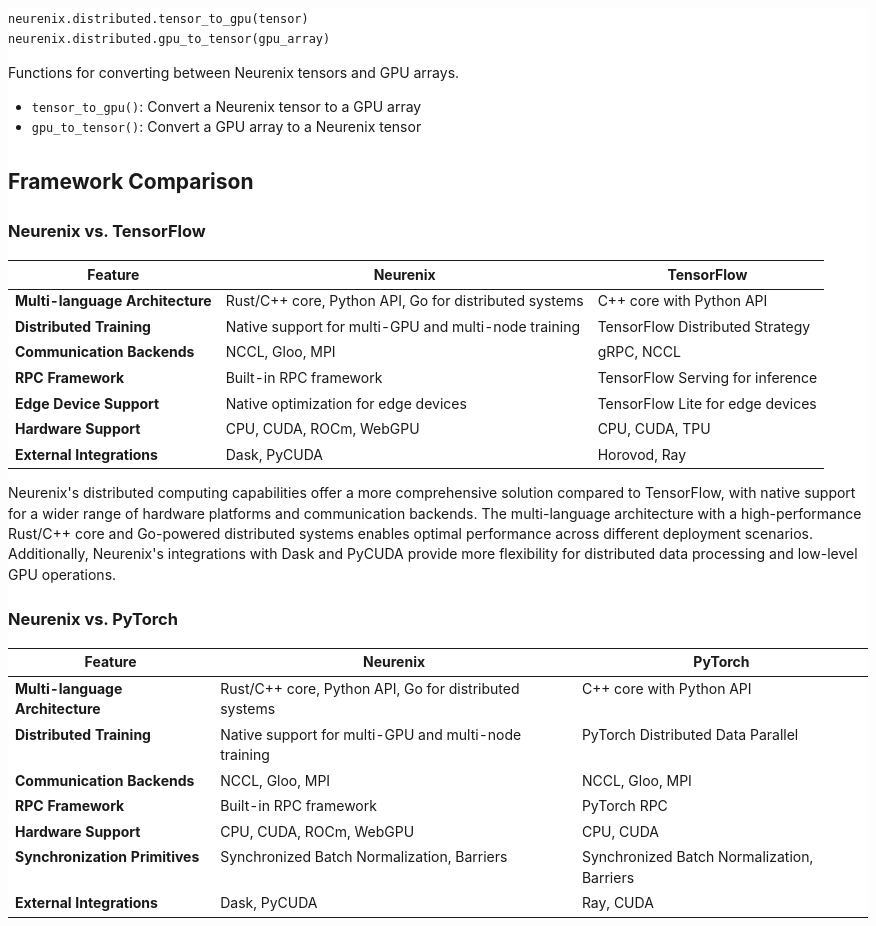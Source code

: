 ```python
neurenix.distributed.tensor_to_gpu(tensor)
neurenix.distributed.gpu_to_tensor(gpu_array)
```

Functions for converting between Neurenix tensors and GPU arrays.

- `tensor_to_gpu()`: Convert a Neurenix tensor to a GPU array
- `gpu_to_tensor()`: Convert a GPU array to a Neurenix tensor

## Framework Comparison

### Neurenix vs. TensorFlow

| Feature | Neurenix | TensorFlow |
|---------|----------|------------|
| **Multi-language Architecture** | Rust/C++ core, Python API, Go for distributed systems | C++ core with Python API |
| **Distributed Training** | Native support for multi-GPU and multi-node training | TensorFlow Distributed Strategy |
| **Communication Backends** | NCCL, Gloo, MPI | gRPC, NCCL |
| **RPC Framework** | Built-in RPC framework | TensorFlow Serving for inference |
| **Edge Device Support** | Native optimization for edge devices | TensorFlow Lite for edge devices |
| **Hardware Support** | CPU, CUDA, ROCm, WebGPU | CPU, CUDA, TPU |
| **External Integrations** | Dask, PyCUDA | Horovod, Ray |

Neurenix's distributed computing capabilities offer a more comprehensive solution compared to TensorFlow, with native support for a wider range of hardware platforms and communication backends. The multi-language architecture with a high-performance Rust/C++ core and Go-powered distributed systems enables optimal performance across different deployment scenarios. Additionally, Neurenix's integrations with Dask and PyCUDA provide more flexibility for distributed data processing and low-level GPU operations.

### Neurenix vs. PyTorch

| Feature | Neurenix | PyTorch |
|---------|----------|---------|
| **Multi-language Architecture** | Rust/C++ core, Python API, Go for distributed systems | C++ core with Python API |
| **Distributed Training** | Native support for multi-GPU and multi-node training | PyTorch Distributed Data Parallel |
| **Communication Backends** | NCCL, Gloo, MPI | NCCL, Gloo, MPI |
| **RPC Framework** | Built-in RPC framework | PyTorch RPC |
| **Hardware Support** | CPU, CUDA, ROCm, WebGPU | CPU, CUDA |
| **Synchronization Primitives** | Synchronized Batch Normalization, Barriers | Synchronized Batch Normalization, Barriers |
| **External Integrations** | Dask, PyCUDA | Ray, CUDA |
